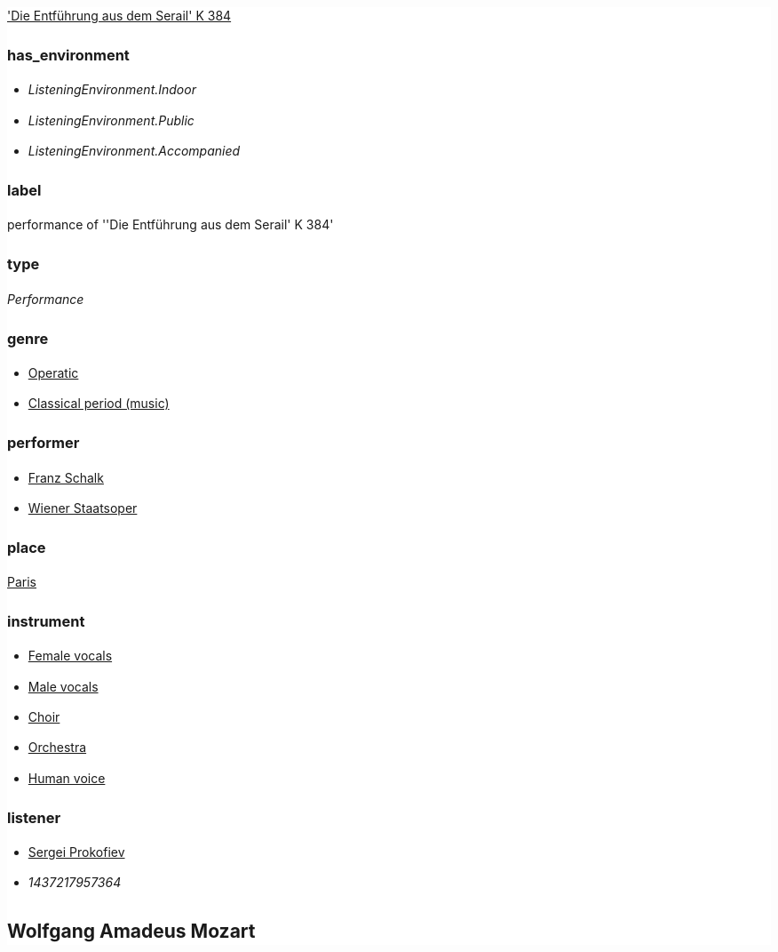 
['Die Entführung aus dem Serail' K 384](#'Die-Entführung-aus-dem-Serail'-K-384)

### has_environment

 - *ListeningEnvironment.Indoor*

 - *ListeningEnvironment.Public*

 - *ListeningEnvironment.Accompanied*

### label


performance of ''Die Entführung aus dem Serail' K 384'

### type


*Performance*

### genre

 - [Operatic](#Operatic)

 - [Classical period (music)](#Classical-period-(music))

### performer

 - [Franz Schalk](#Franz-Schalk)

 - [Wiener Staatsoper](#Wiener-Staatsoper)

### place


[Paris](#Paris)

### instrument

 - [Female vocals](#Female-vocals)

 - [Male vocals](#Male-vocals)

 - [Choir](#Choir)

 - [Orchestra](#Orchestra)

 - [Human voice](#Human-voice)

### listener

 - [Sergei Prokofiev](#Sergei-Prokofiev)

 - *1437217957364*

## Wolfgang Amadeus Mozart
